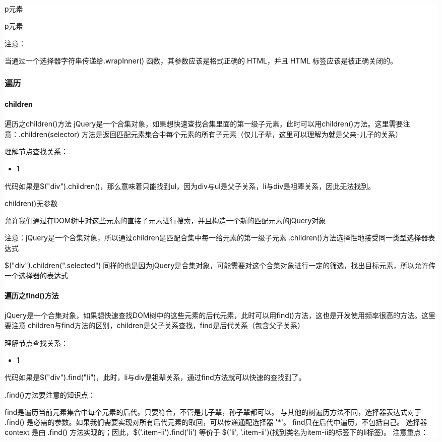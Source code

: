<div>
    <p>p元素</p>
</div>
<div>
    <p>p元素</p>
</div>
注意：

 当通过一个选择器字符串传递给.wrapInner() 函数，其参数应该是格式正确的 HTML，并且 HTML 标签应该是被正确关闭的。
 
### 遍历

#### children
遍历之children()方法
jQuery是一个合集对象，如果想快速查找合集里面的第一级子元素，此时可以用children()方法。这里需要注意：.children(selector) 方法是返回匹配元素集合中每个元素的所有子元素（仅儿子辈，这里可以理解为就是父亲-儿子的关系）

理解节点查找关系：

<div class="div">
    <ul class="son">
        <li class="grandson">1</li>
    </ul>
</div>
代码如果是$("div").children()，那么意味着只能找到ul，因为div与ul是父子关系，li与div是祖辈关系，因此无法找到。

children()无参数

允许我们通过在DOM树中对这些元素的直接子元素进行搜索，并且构造一个新的匹配元素的jQuery对象

注意：jQuery是一个合集对象，所以通过children是匹配合集中每一给元素的第一级子元素
.children()方法选择性地接受同一类型选择器表达式

$("div").children(".selected")
同样的也是因为jQuery是合集对象，可能需要对这个合集对象进行一定的筛选，找出目标元素，所以允许传一个选择器的表达式

#### 遍历之find()方法
jQuery是一个合集对象，如果想快速查找DOM树中的这些元素的后代元素，此时可以用find()方法，这也是开发使用频率很高的方法。这里要注意 children与find方法的区别，children是父子关系查找，find是后代关系（包含父子关系）

理解节点查找关系：

<div class="div">
    <ul class="son">
        <li class="grandson">1</li>
    </ul>
</div>
代码如果是$("div").find("li")，此时，li与div是祖辈关系，通过find方法就可以快速的查找到了。

.find()方法要注意的知识点：

find是遍历当前元素集合中每个元素的后代。只要符合，不管是儿子辈，孙子辈都可以。
与其他的树遍历方法不同，选择器表达式对于 .find() 是必需的参数。如果我们需要实现对所有后代元素的取回，可以传递通配选择器 '*'。
find只在后代中遍历，不包括自己。
选择器 context 是由 .find() 方法实现的；因此，$('.item-ii').find('li') 等价于 $('li', '.item-ii')(找到类名为item-ii的标签下的li标签)。
注意重点：
